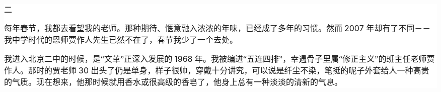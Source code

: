  </p>
 <p class="MsoNormal">
  <o:p>
   <font size="3">
   </font>
  </o:p>
 </p>
 <p class="MsoNormal">
  <font size="3">
   <span lang="ZH-CN" style="font-family: 宋体;">
    二
   </span>
   <o:p>
   </o:p>
  </font>
 </p>
 <p class="MsoNormal">
  <font size="3">
   <span style="mso-spacerun:yes">
   </span>
   <o:p>
   </o:p>
  </font>
 </p>
 <p class="MsoNormal">
  <font size="3">
   <span lang="ZH-CN" style="font-family: 宋体;">
    每年春节，我都去看望我的老师。那种期待、惬意融入浓浓的年味，已经成了多年的习惯。然而
   </span>
   2007
   <span lang="ZH-CN" style="font-family: 宋体;">
    年却有了不同－－我中学时代的恩师贾作人先生已然不在了，春节我少了一个去处。
   </span>
   <o:p>
   </o:p>
  </font>
 </p>
 <p class="MsoNormal">
  <o:p>
   <font size="3">
   </font>
  </o:p>
 </p>
 <p class="MsoNormal">
  <font size="3">
   <span lang="ZH-CN" style="font-family: 宋体;">
    我进入北京二中的时候，是“文革”正深入发展的
   </span>
   1968
   <span lang="ZH-CN" style="font-family: 宋体;">
    年。我被编进“五连四排”，幸遇骨子里属“修正主义”的班主任老师贾作人。那时的贾老师
   </span>
   30
   <span lang="ZH-CN" style="font-family: 宋体;">
    出头了仍是单身，样子很帅，穿戴十分讲究，可以说是纤尘不染，笔挺的呢子外套给人一种高贵的气质。现在想来，他那时候就用香水或很高级的香皂了，他身上总有一种淡淡的清新的气息。
   </span>
   <o:p>
   </o:p>
  </font>
 </p>
 <p class="MsoNormal">
  <o:p>
   <font size="3">
   </font>